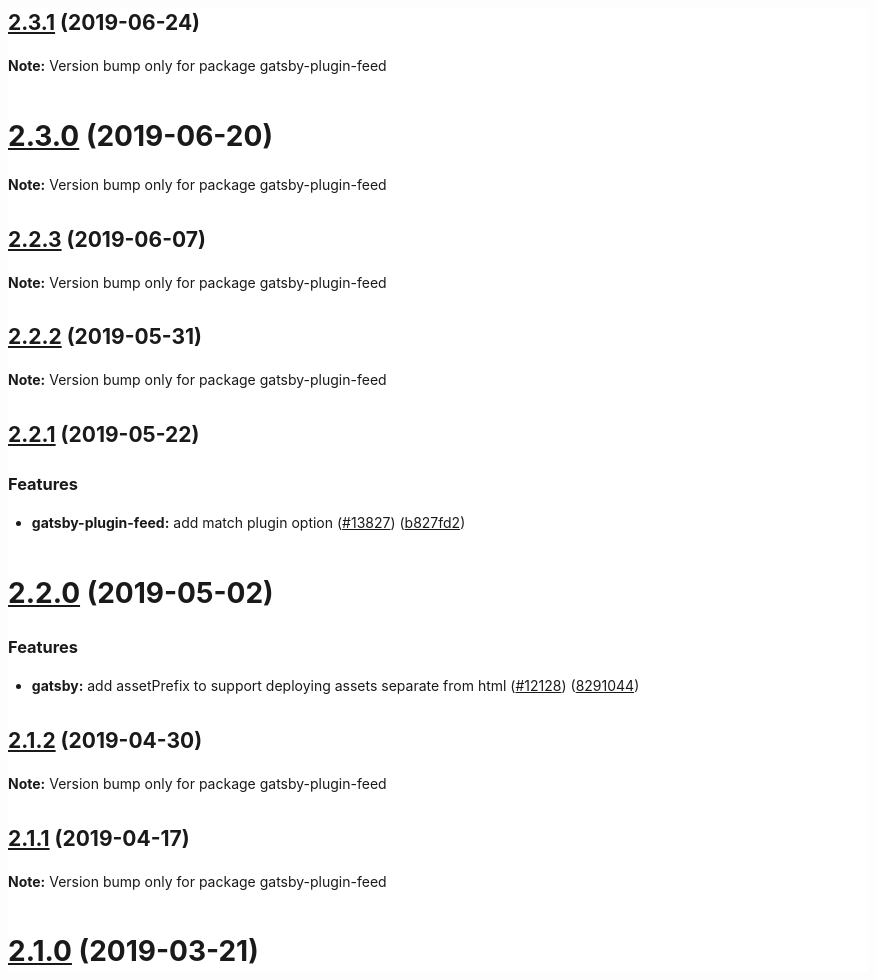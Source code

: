 ## [2.3.1](https://github.com/gatsbyjs/gatsby/compare/gatsby-plugin-feed@2.3.0...gatsby-plugin-feed@2.3.1) (2019-06-24)

**Note:** Version bump only for package gatsby-plugin-feed

# [2.3.0](https://github.com/gatsbyjs/gatsby/compare/gatsby-plugin-feed@2.2.3...gatsby-plugin-feed@2.3.0) (2019-06-20)

**Note:** Version bump only for package gatsby-plugin-feed

## [2.2.3](https://github.com/gatsbyjs/gatsby/compare/gatsby-plugin-feed@2.2.2...gatsby-plugin-feed@2.2.3) (2019-06-07)

**Note:** Version bump only for package gatsby-plugin-feed

## [2.2.2](https://github.com/gatsbyjs/gatsby/compare/gatsby-plugin-feed@2.2.1...gatsby-plugin-feed@2.2.2) (2019-05-31)

**Note:** Version bump only for package gatsby-plugin-feed

## [2.2.1](https://github.com/gatsbyjs/gatsby/compare/gatsby-plugin-feed@2.2.0...gatsby-plugin-feed@2.2.1) (2019-05-22)

### Features

- **gatsby-plugin-feed:** add match plugin option ([#13827](https://github.com/gatsbyjs/gatsby/issues/13827)) ([b827fd2](https://github.com/gatsbyjs/gatsby/commit/b827fd2))

# [2.2.0](https://github.com/gatsbyjs/gatsby/compare/gatsby-plugin-feed@2.1.2...gatsby-plugin-feed@2.2.0) (2019-05-02)

### Features

- **gatsby:** add assetPrefix to support deploying assets separate from html ([#12128](https://github.com/gatsbyjs/gatsby/issues/12128)) ([8291044](https://github.com/gatsbyjs/gatsby/commit/8291044))

## [2.1.2](https://github.com/gatsbyjs/gatsby/compare/gatsby-plugin-feed@2.1.1...gatsby-plugin-feed@2.1.2) (2019-04-30)

**Note:** Version bump only for package gatsby-plugin-feed

## [2.1.1](https://github.com/gatsbyjs/gatsby/compare/gatsby-plugin-feed@2.1.0...gatsby-plugin-feed@2.1.1) (2019-04-17)

**Note:** Version bump only for package gatsby-plugin-feed

# [2.1.0](https://github.com/gatsbyjs/gatsby/compare/gatsby-plugin-feed@2.0.15...gatsby-plugin-feed@2.1.0) (2019-03-21)
